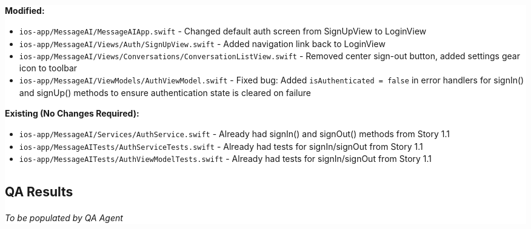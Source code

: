 **Modified:**
- `ios-app/MessageAI/MessageAIApp.swift` - Changed default auth screen from SignUpView to LoginView
- `ios-app/MessageAI/Views/Auth/SignUpView.swift` - Added navigation link back to LoginView
- `ios-app/MessageAI/Views/Conversations/ConversationListView.swift` - Removed center sign-out button, added settings gear icon to toolbar
- `ios-app/MessageAI/ViewModels/AuthViewModel.swift` - Fixed bug: Added `isAuthenticated = false` in error handlers for signIn() and signUp() methods to ensure authentication state is cleared on failure

**Existing (No Changes Required):**
- `ios-app/MessageAI/Services/AuthService.swift` - Already had signIn() and signOut() methods from Story 1.1
- `ios-app/MessageAITests/AuthServiceTests.swift` - Already had tests for signIn/signOut from Story 1.1
- `ios-app/MessageAITests/AuthViewModelTests.swift` - Already had tests for signIn/signOut from Story 1.1

## QA Results

_To be populated by QA Agent_

